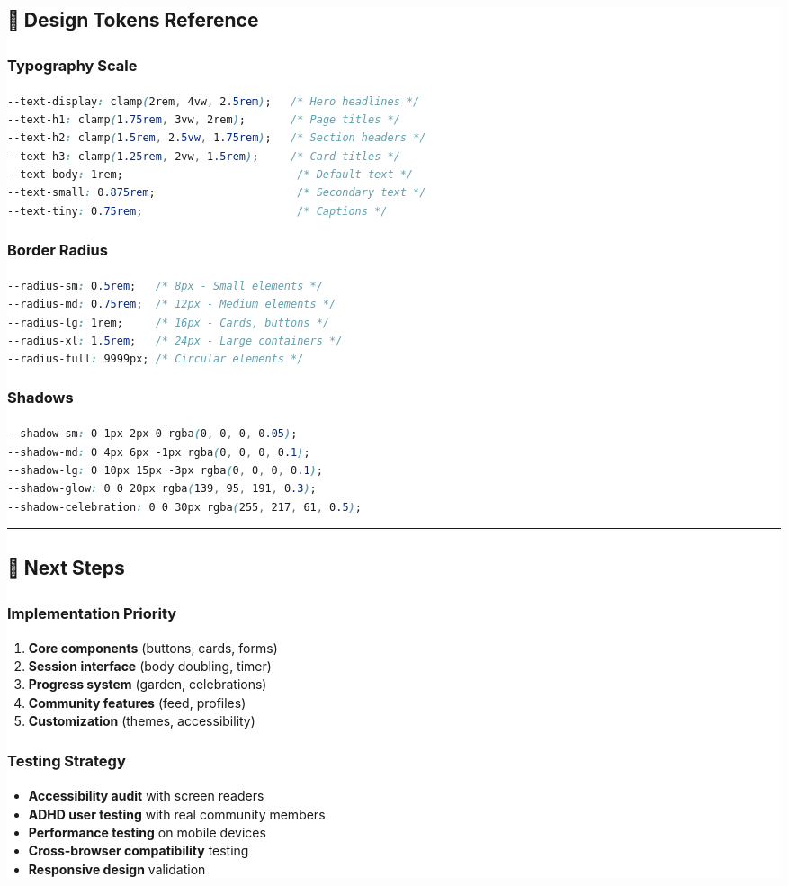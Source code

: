 
## 🎨 Design Tokens Reference

### Typography Scale
```css
--text-display: clamp(2rem, 4vw, 2.5rem);   /* Hero headlines */
--text-h1: clamp(1.75rem, 3vw, 2rem);       /* Page titles */
--text-h2: clamp(1.5rem, 2.5vw, 1.75rem);   /* Section headers */
--text-h3: clamp(1.25rem, 2vw, 1.5rem);     /* Card titles */
--text-body: 1rem;                           /* Default text */
--text-small: 0.875rem;                      /* Secondary text */
--text-tiny: 0.75rem;                        /* Captions */
```

### Border Radius
```css
--radius-sm: 0.5rem;   /* 8px - Small elements */
--radius-md: 0.75rem;  /* 12px - Medium elements */
--radius-lg: 1rem;     /* 16px - Cards, buttons */
--radius-xl: 1.5rem;   /* 24px - Large containers */
--radius-full: 9999px; /* Circular elements */
```

### Shadows
```css
--shadow-sm: 0 1px 2px 0 rgba(0, 0, 0, 0.05);
--shadow-md: 0 4px 6px -1px rgba(0, 0, 0, 0.1);
--shadow-lg: 0 10px 15px -3px rgba(0, 0, 0, 0.1);
--shadow-glow: 0 0 20px rgba(139, 95, 191, 0.3);
--shadow-celebration: 0 0 30px rgba(255, 217, 61, 0.5);
```

---

## 🎯 Next Steps

### Implementation Priority
1. **Core components** (buttons, cards, forms)
2. **Session interface** (body doubling, timer)
3. **Progress system** (garden, celebrations)
4. **Community features** (feed, profiles)
5. **Customization** (themes, accessibility)

### Testing Strategy
- **Accessibility audit** with screen readers
- **ADHD user testing** with real community members  
- **Performance testing** on mobile devices
- **Cross-browser compatibility** testing
- **Responsive design** validation
